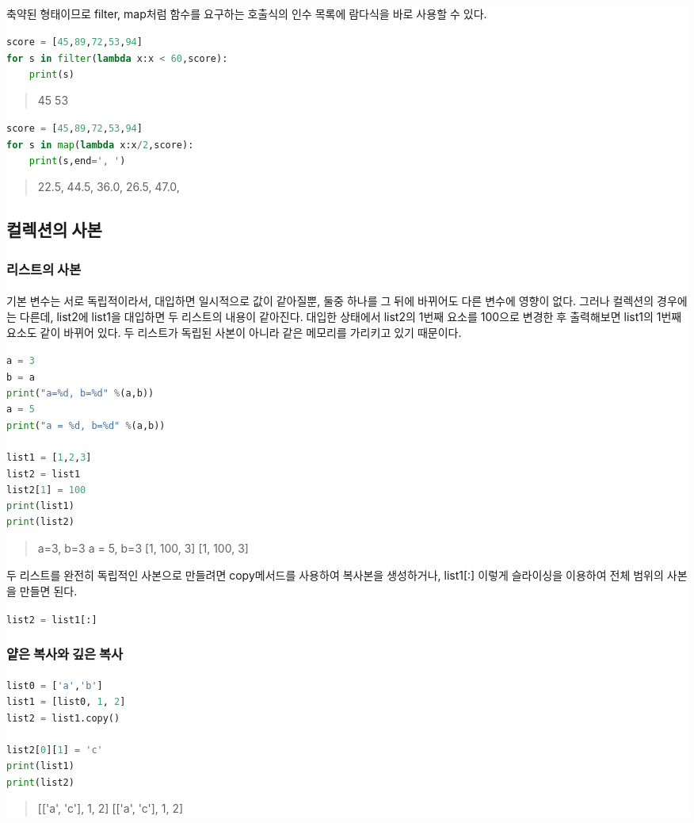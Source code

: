 축약된 형태이므로 filter, map처럼 함수를 요구하는 호출식의 인수 목록에 람다식을 바로 사용할 수 있다.
```python
score = [45,89,72,53,94]
for s in filter(lambda x:x < 60,score):
    print(s)
```
>45
53


```python
score = [45,89,72,53,94]
for s in map(lambda x:x/2,score):
    print(s,end=', ')
```
>22.5, 44.5, 36.0, 26.5, 47.0, 


## 컬렉션의 사본
### 리스트의 사본
기본 변수는 서로 독립적이라서, 대입하면 일시적으로 값이 같아질뿐, 둘중 하나를 그 뒤에 바뀌어도 다른 변수에 영향이 없다. 그러나 컬렉션의 경우에는 다른데, list2에 list1을 대입하면 두 리스트의 내용이 같아진다. 대입한 상태에서 list2의 1번째 요소를 100으로 변경한 후 출력해보면 list1의 1번째 요소도 같이 바뀌어 있다. 두 리스트가 독립된 사본이 아니라 같은 메모리를 가리키고 있기 때문이다.
```python
a = 3
b = a
print("a=%d, b=%d" %(a,b))
a = 5
print("a = %d, b=%d" %(a,b))

list1 = [1,2,3]
list2 = list1
list2[1] = 100
print(list1)
print(list2)
```
>a=3, b=3
a = 5, b=3
[1, 100, 3]
[1, 100, 3]


두 리스트를 완전히 독립적인 사본으로 만들려면 copy메서드를 사용하여 복사본을 생성하거나, list1[:] 이렇게 슬라이싱을 이용하여 전체 범위의 사본을 만들면 된다.
```python
list2 = list1[:]
```

### 얕은 복사와 깊은 복사
```python
list0 = ['a','b']
list1 = [list0, 1, 2]
list2 = list1.copy()

list2[0][1] = 'c'
print(list1)
print(list2)
```
>[['a', 'c'], 1, 2]
[['a', 'c'], 1, 2]
